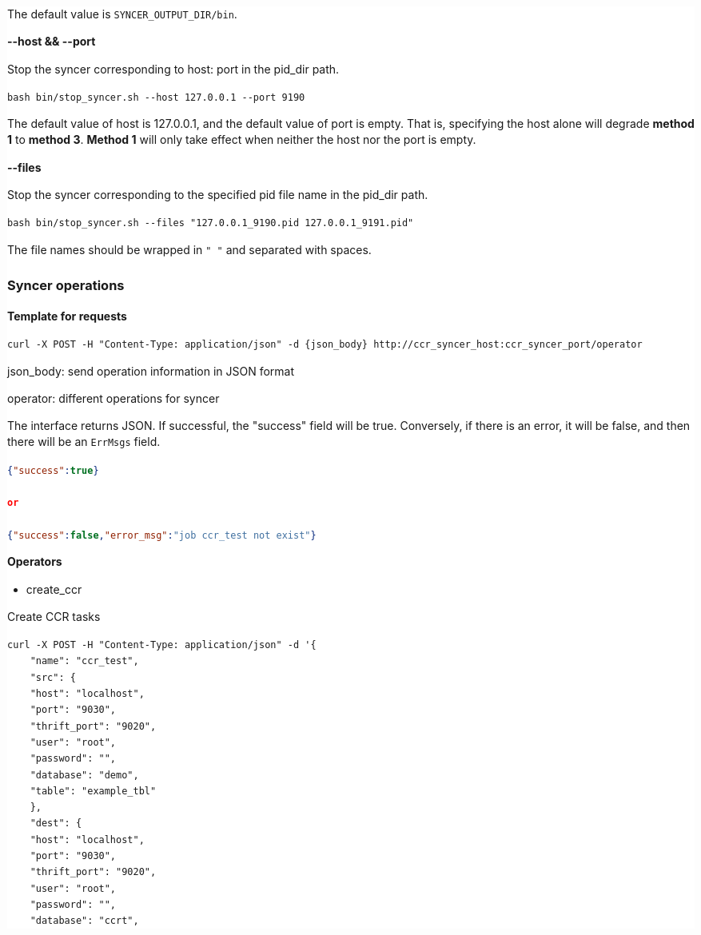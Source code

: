 The default value is `SYNCER_OUTPUT_DIR/bin`.

**--host && --port** 

Stop the syncer corresponding to host: port in the pid_dir path.

```shell
bash bin/stop_syncer.sh --host 127.0.0.1 --port 9190
```

The default value of host is 127.0.0.1, and the default value of port is empty. That is, specifying the host alone will degrade **method 1** to **method 3**. **Method 1** will only take effect when neither the host nor the port is empty.

**--files** 

Stop the syncer corresponding to the specified pid file name in the pid_dir path.

```shell
bash bin/stop_syncer.sh --files "127.0.0.1_9190.pid 127.0.0.1_9191.pid"
```

The file names should be wrapped in `" "` and separated with spaces.

### Syncer operations

**Template for requests**

```shell
curl -X POST -H "Content-Type: application/json" -d {json_body} http://ccr_syncer_host:ccr_syncer_port/operator
```

json_body: send operation information in JSON format

operator: different operations for syncer

The interface returns JSON. If successful, the "success" field will be true. Conversely, if there is an error, it will be false, and then there will be an `ErrMsgs` field.

```JSON
{"success":true}

or

{"success":false,"error_msg":"job ccr_test not exist"}
```

**Operators**

- create_ccr 

Create CCR tasks

```shell
curl -X POST -H "Content-Type: application/json" -d '{
    "name": "ccr_test",
    "src": {
    "host": "localhost",
    "port": "9030",
    "thrift_port": "9020",
    "user": "root",
    "password": "",
    "database": "demo",
    "table": "example_tbl"
    },
    "dest": {
    "host": "localhost",
    "port": "9030",
    "thrift_port": "9020",
    "user": "root",
    "password": "",
    "database": "ccrt",
```